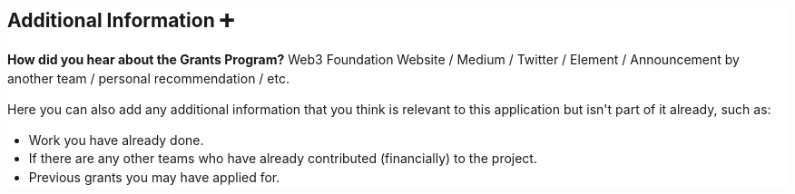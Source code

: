 ## Additional Information :heavy_plus_sign:

**How did you hear about the Grants Program?** Web3 Foundation Website / Medium / Twitter / Element / Announcement by another team / personal recommendation / etc.

Here you can also add any additional information that you think is relevant to this application but isn't part of it already, such as:

- Work you have already done.
- If there are any other teams who have already contributed (financially) to the project.
- Previous grants you may have applied for.
